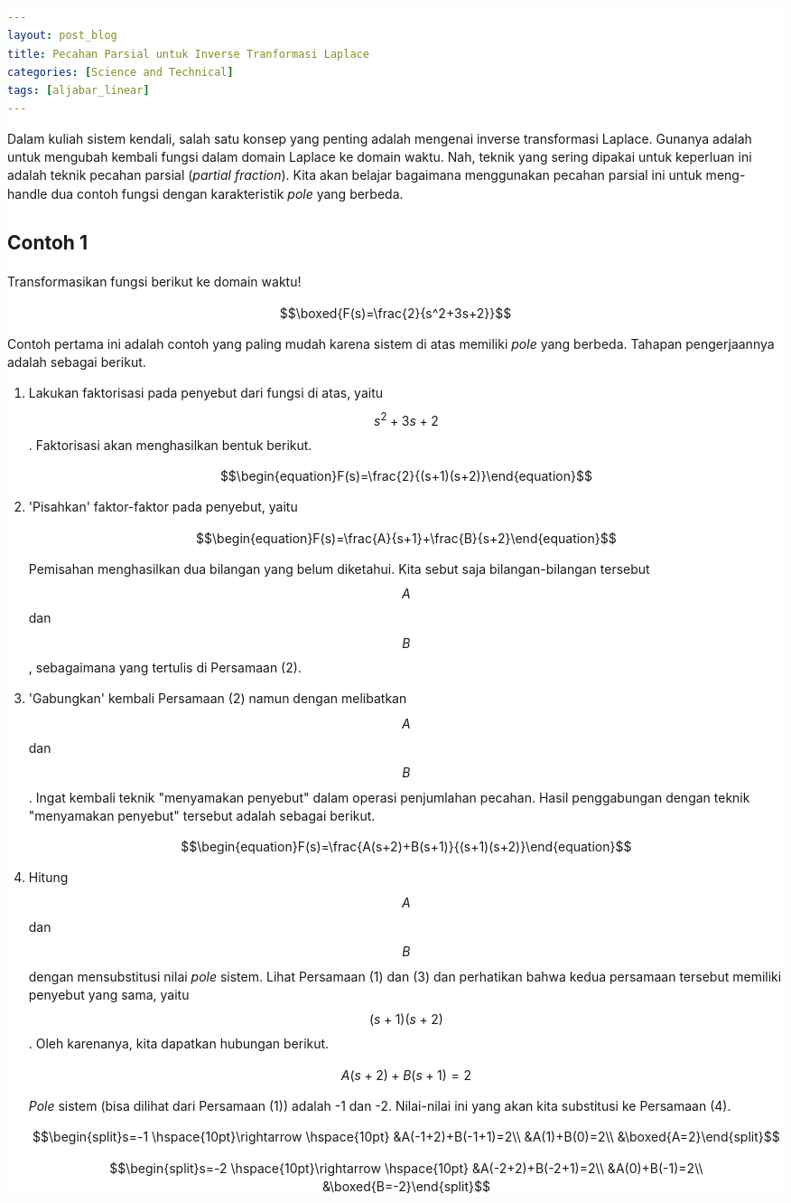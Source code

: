 ```yaml
---
layout: post_blog
title: Pecahan Parsial untuk Inverse Tranformasi Laplace
categories: [Science and Technical]
tags: [aljabar_linear]
---
```


Dalam kuliah sistem kendali, salah satu konsep yang penting adalah mengenai inverse transformasi Laplace. Gunanya adalah untuk mengubah kembali fungsi dalam domain Laplace ke domain waktu. Nah, teknik yang sering dipakai untuk keperluan ini adalah teknik pecahan parsial (_partial fraction_). Kita akan belajar bagaimana menggunakan pecahan parsial ini untuk meng-handle dua contoh fungsi dengan karakteristik _pole_ yang berbeda.

## Contoh 1

Transformasikan fungsi berikut ke domain waktu!

$$\boxed{F(s)=\frac{2}{s^2+3s+2}}$$

Contoh pertama ini adalah contoh yang paling mudah karena sistem di atas memiliki _pole_ yang berbeda. Tahapan pengerjaannya adalah sebagai berikut.

1. Lakukan faktorisasi pada penyebut dari fungsi di atas, yaitu $$s^2+3s+2$$. Faktorisasi akan menghasilkan bentuk berikut.

    $$\begin{equation}F(s)=\frac{2}{(s+1)(s+2)}\end{equation}$$

2. 'Pisahkan' faktor-faktor pada penyebut, yaitu

    $$\begin{equation}F(s)=\frac{A}{s+1}+\frac{B}{s+2}\end{equation}$$

    Pemisahan menghasilkan dua bilangan yang belum diketahui. Kita sebut saja bilangan-bilangan tersebut $$A$$ dan $$B$$, sebagaimana yang tertulis di Persamaan (2).

3. 'Gabungkan' kembali Persamaan (2) namun dengan melibatkan $$A$$ dan $$B$$. Ingat kembali teknik "menyamakan penyebut" dalam operasi penjumlahan pecahan. Hasil penggabungan dengan teknik "menyamakan penyebut" tersebut adalah sebagai berikut.

    $$\begin{equation}F(s)=\frac{A(s+2)+B(s+1)}{(s+1)(s+2)}\end{equation}$$

4. Hitung $$A$$ dan $$B$$ dengan mensubstitusi nilai _pole_ sistem. Lihat Persamaan (1) dan (3) dan perhatikan bahwa kedua persamaan tersebut memiliki penyebut yang sama, yaitu $$(s+1)(s+2)$$. Oleh karenanya, kita dapatkan hubungan berikut.

    $$\begin{equation}A(s+2)+B(s+1)=2\end{equation}$$

    _Pole_ sistem (bisa dilihat dari Persamaan (1)) adalah -1 dan -2. Nilai-nilai ini yang akan kita substitusi ke Persamaan (4).

    $$\begin{split}s=-1 \hspace{10pt}\rightarrow \hspace{10pt} &A(-1+2)+B(-1+1)=2\\
    &A(1)+B(0)=2\\
    &\boxed{A=2}\end{split}$$

    $$\begin{split}s=-2 \hspace{10pt}\rightarrow \hspace{10pt} &A(-2+2)+B(-2+1)=2\\
    &A(0)+B(-1)=2\\
    &\boxed{B=-2}\end{split}$$
